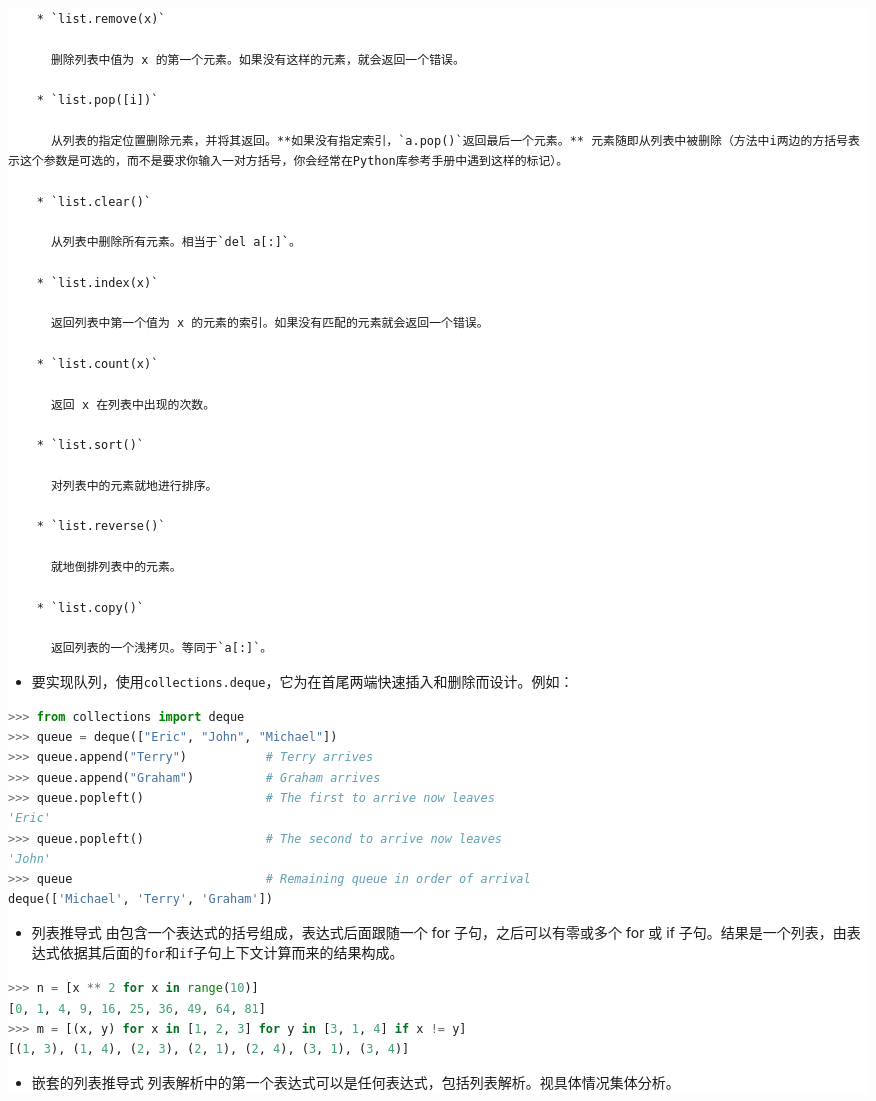        * `list.remove(x)`

          删除列表中值为 x 的第一个元素。如果没有这样的元素，就会返回一个错误。

        * `list.pop([i])`

          从列表的指定位置删除元素，并将其返回。**如果没有指定索引，`a.pop()`返回最后一个元素。** 元素随即从列表中被删除（方法中i两边的方括号表示这个参数是可选的，而不是要求你输入一对方括号，你会经常在Python库参考手册中遇到这样的标记）。

        * `list.clear()`

          从列表中删除所有元素。相当于`del a[:]`。

        * `list.index(x)`

          返回列表中第一个值为 x 的元素的索引。如果没有匹配的元素就会返回一个错误。

        * `list.count(x)`

          返回 x 在列表中出现的次数。

        * `list.sort()`

          对列表中的元素就地进行排序。

        * `list.reverse()`

          就地倒排列表中的元素。

        * `list.copy()`

          返回列表的一个浅拷贝。等同于`a[:]`。

-   要实现队列，使用`collections.deque`，它为在首尾两端快速插入和删除而设计。例如：

```python
>>> from collections import deque
>>> queue = deque(["Eric", "John", "Michael"])
>>> queue.append("Terry")           # Terry arrives
>>> queue.append("Graham")          # Graham arrives
>>> queue.popleft()                 # The first to arrive now leaves
'Eric'
>>> queue.popleft()                 # The second to arrive now leaves
'John'
>>> queue                           # Remaining queue in order of arrival
deque(['Michael', 'Terry', 'Graham'])
```

-   列表推导式
    由包含一个表达式的括号组成，表达式后面跟随一个 for 子句，之后可以有零或多个 for 或 if 子句。结果是一个列表，由表达式依据其后面的`for`和`if`子句上下文计算而来的结果构成。

```python
>>> n = [x ** 2 for x in range(10)]
[0, 1, 4, 9, 16, 25, 36, 49, 64, 81]
>>> m = [(x, y) for x in [1, 2, 3] for y in [3, 1, 4] if x != y]
[(1, 3), (1, 4), (2, 3), (2, 1), (2, 4), (3, 1), (3, 4)]
```

-   嵌套的列表推导式
    列表解析中的第一个表达式可以是任何表达式，包括列表解析。视具体情况集体分析。
